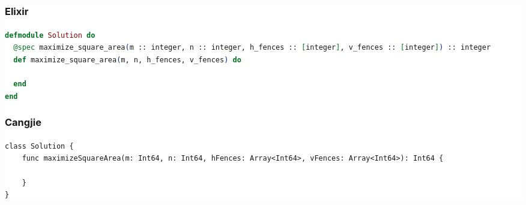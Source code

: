 ### Elixir

```elixir
defmodule Solution do
  @spec maximize_square_area(m :: integer, n :: integer, h_fences :: [integer], v_fences :: [integer]) :: integer
  def maximize_square_area(m, n, h_fences, v_fences) do
    
  end
end
```

### Cangjie

```cangjie
class Solution {
    func maximizeSquareArea(m: Int64, n: Int64, hFences: Array<Int64>, vFences: Array<Int64>): Int64 {

    }
}
```

